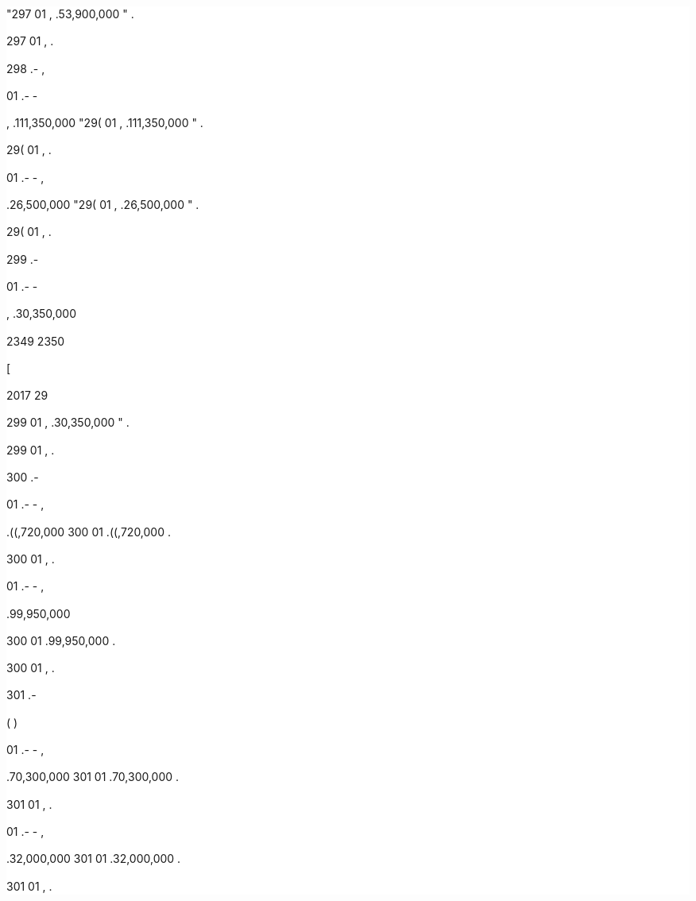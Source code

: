 "297 01 , .53,900,000 " .

297 01 , .

298 .- ,

01 .- -

, .111,350,000 "29( 01 , .111,350,000 " .

29( 01 , .

01 .- - ,

.26,500,000 "29( 01 , .26,500,000 " .

29( 01 , .

299 .-

01 .- -

, .30,350,000

2349 2350

[

2017 29

299 01 , .30,350,000 " .

299 01 , .

300 .-

01 .- - ,

.((,720,000 300 01 .((,720,000 .

300 01 , .

01 .- - ,

.99,950,000

300 01 .99,950,000 .

300 01 , .

301 .-

( )

01 .- - ,

.70,300,000 301 01 .70,300,000 .

301 01 , .

01 .- - ,

.32,000,000 301 01 .32,000,000 .

301 01 , .
